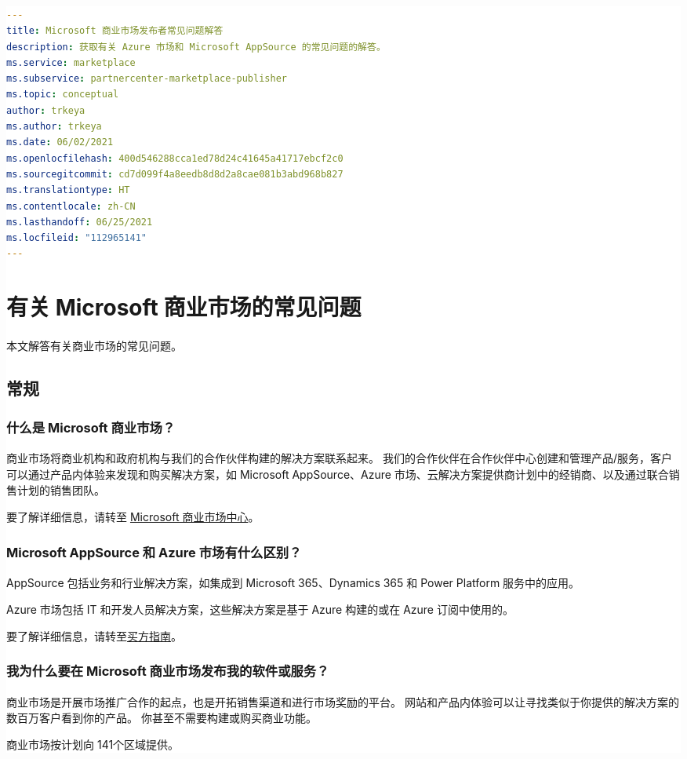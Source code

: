```yaml
---
title: Microsoft 商业市场发布者常见问题解答
description: 获取有关 Azure 市场和 Microsoft AppSource 的常见问题的解答。
ms.service: marketplace
ms.subservice: partnercenter-marketplace-publisher
ms.topic: conceptual
author: trkeya
ms.author: trkeya
ms.date: 06/02/2021
ms.openlocfilehash: 400d546288cca1ed78d24c41645a41717ebcf2c0
ms.sourcegitcommit: cd7d099f4a8eedb8d8d2a8cae081b3abd968b827
ms.translationtype: HT
ms.contentlocale: zh-CN
ms.lasthandoff: 06/25/2021
ms.locfileid: "112965141"
---
```

# <a name="common-questions-about-the-microsoft-commercial-marketplace"></a>有关 Microsoft 商业市场的常见问题

本文解答有关商业市场的常见问题。

## <a name="general"></a>常规

### <a name="what-is-the-microsoft-commercial-marketplace"></a>什么是 Microsoft 商业市场？

商业市场将商业机构和政府机构与我们的合作伙伴构建的解决方案联系起来。 我们的合作伙伴在合作伙伴中心创建和管理产品/服务，客户可以通过产品内体验来发现和购买解决方案，如 Microsoft AppSource、Azure 市场、云解决方案提供商计划中的经销商、以及通过联合销售计划的销售团队。

要了解详细信息，请转至 [Microsoft 商业市场中心](https://partner.microsoft.com/asset/collection/commercial-marketplace#/)。

### <a name="whats-the-difference-between-microsoft-appsource-and-azure-marketplace"></a>Microsoft AppSource 和 Azure 市场有什么区别？

AppSource 包括业务和行业解决方案，如集成到 Microsoft 365、Dynamics 365 和 Power Platform 服务中的应用。

Azure 市场包括 IT 和开发人员解决方案，这些解决方案是基于 Azure 构建的或在 Azure 订阅中使用的。

要了解详细信息，请转至[买方指南](https://aka.ms/MarketplaceBuyerGuide)。

### <a name="why-should-i-make-my-software-or-services-available-in-the-microsoft-commercial-marketplace"></a>我为什么要在 Microsoft 商业市场发布我的软件或服务？

商业市场是开展市场推广合作的起点，也是开拓销售渠道和进行市场奖励的平台。 网站和产品内体验可以让寻找类似于你提供的解决方案的数百万客户看到你的产品。 你甚至不需要构建或购买商业功能。 

商业市场按计划向 141个区域提供。 
